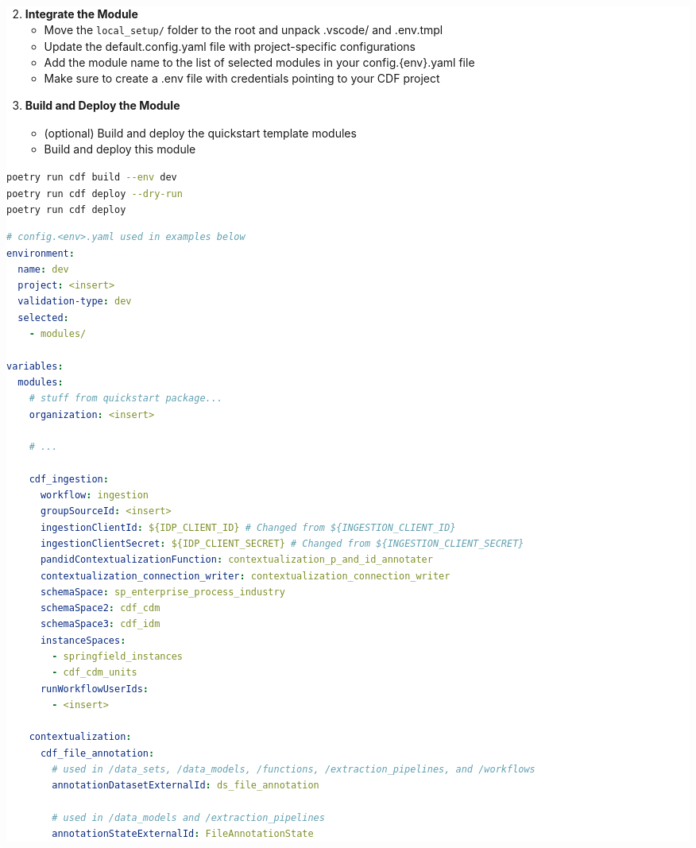 <video src="https://github.com/user-attachments/assets/4dfa8966-a419-47b9-8ee1-4fea331705fd"></video>

<video src="https://github.com/user-attachments/assets/bc165848-5f8c-4eff-9a38-5b2288ec7e23"></video>

2. **Integrate the Module**
   - Move the `local_setup/` folder to the root and unpack .vscode/ and .env.tmpl
   - Update the default.config.yaml file with project-specific configurations
   - Add the module name to the list of selected modules in your config.{env}.yaml file
   - Make sure to create a .env file with credentials pointing to your CDF project

<video src="https://github.com/user-attachments/assets/78ef2f59-4189-4059-90d6-c480acb3083e"></video>

<video src="https://github.com/user-attachments/assets/32df7e8b-cc27-4675-a813-1a72406704d5"></video>

3. **Build and Deploy the Module**

   - (optional) Build and deploy the quickstart template modules
   - Build and deploy this module

```bash
poetry run cdf build --env dev
poetry run cdf deploy --dry-run
poetry run cdf deploy
```

```yaml
# config.<env>.yaml used in examples below
environment:
  name: dev
  project: <insert>
  validation-type: dev
  selected:
    - modules/

variables:
  modules:
    # stuff from quickstart package...
    organization: <insert>

    # ...

    cdf_ingestion:
      workflow: ingestion
      groupSourceId: <insert>
      ingestionClientId: ${IDP_CLIENT_ID} # Changed from ${INGESTION_CLIENT_ID}
      ingestionClientSecret: ${IDP_CLIENT_SECRET} # Changed from ${INGESTION_CLIENT_SECRET}
      pandidContextualizationFunction: contextualization_p_and_id_annotater
      contextualization_connection_writer: contextualization_connection_writer
      schemaSpace: sp_enterprise_process_industry
      schemaSpace2: cdf_cdm
      schemaSpace3: cdf_idm
      instanceSpaces:
        - springfield_instances
        - cdf_cdm_units
      runWorkflowUserIds:
        - <insert>

    contextualization:
      cdf_file_annotation:
        # used in /data_sets, /data_models, /functions, /extraction_pipelines, and /workflows
        annotationDatasetExternalId: ds_file_annotation

        # used in /data_models and /extraction_pipelines
        annotationStateExternalId: FileAnnotationState
```